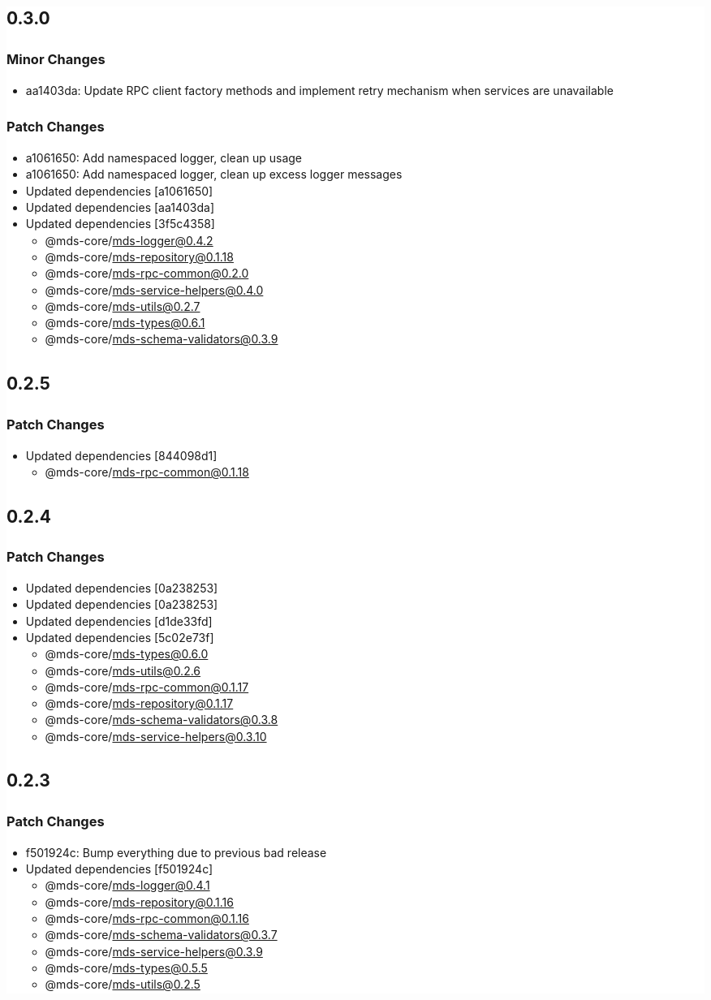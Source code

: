 ## 0.3.0

### Minor Changes

- aa1403da: Update RPC client factory methods and implement retry mechanism when services are unavailable

### Patch Changes

- a1061650: Add namespaced logger, clean up usage
- a1061650: Add namespaced logger, clean up excess logger messages
- Updated dependencies [a1061650]
- Updated dependencies [aa1403da]
- Updated dependencies [3f5c4358]
  - @mds-core/mds-logger@0.4.2
  - @mds-core/mds-repository@0.1.18
  - @mds-core/mds-rpc-common@0.2.0
  - @mds-core/mds-service-helpers@0.4.0
  - @mds-core/mds-utils@0.2.7
  - @mds-core/mds-types@0.6.1
  - @mds-core/mds-schema-validators@0.3.9

## 0.2.5

### Patch Changes

- Updated dependencies [844098d1]
  - @mds-core/mds-rpc-common@0.1.18

## 0.2.4

### Patch Changes

- Updated dependencies [0a238253]
- Updated dependencies [0a238253]
- Updated dependencies [d1de33fd]
- Updated dependencies [5c02e73f]
  - @mds-core/mds-types@0.6.0
  - @mds-core/mds-utils@0.2.6
  - @mds-core/mds-rpc-common@0.1.17
  - @mds-core/mds-repository@0.1.17
  - @mds-core/mds-schema-validators@0.3.8
  - @mds-core/mds-service-helpers@0.3.10

## 0.2.3

### Patch Changes

- f501924c: Bump everything due to previous bad release
- Updated dependencies [f501924c]
  - @mds-core/mds-logger@0.4.1
  - @mds-core/mds-repository@0.1.16
  - @mds-core/mds-rpc-common@0.1.16
  - @mds-core/mds-schema-validators@0.3.7
  - @mds-core/mds-service-helpers@0.3.9
  - @mds-core/mds-types@0.5.5
  - @mds-core/mds-utils@0.2.5
